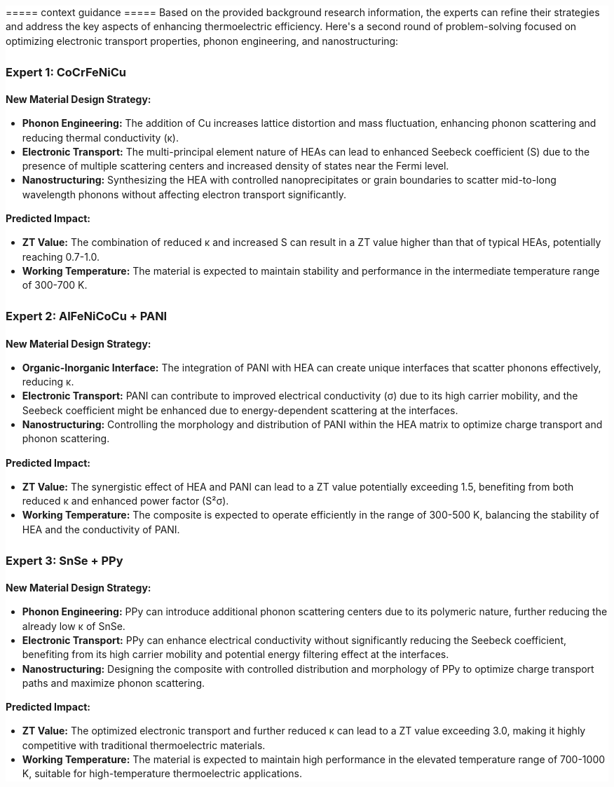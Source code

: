 ===== context guidance =====
Based on the provided background research information, the experts can refine their strategies and address the key aspects of enhancing thermoelectric efficiency. Here's a second round of problem-solving focused on optimizing electronic transport properties, phonon engineering, and nanostructuring:

### Expert 1: CoCrFeNiCu

**New Material Design Strategy:**
- **Phonon Engineering:** The addition of Cu increases lattice distortion and mass fluctuation, enhancing phonon scattering and reducing thermal conductivity (κ).
- **Electronic Transport:** The multi-principal element nature of HEAs can lead to enhanced Seebeck coefficient (S) due to the presence of multiple scattering centers and increased density of states near the Fermi level.
- **Nanostructuring:** Synthesizing the HEA with controlled nanoprecipitates or grain boundaries to scatter mid-to-long wavelength phonons without affecting electron transport significantly.

**Predicted Impact:**
- **ZT Value:** The combination of reduced κ and increased S can result in a ZT value higher than that of typical HEAs, potentially reaching 0.7-1.0.
- **Working Temperature:** The material is expected to maintain stability and performance in the intermediate temperature range of 300-700 K.

### Expert 2: AlFeNiCoCu + PANI

**New Material Design Strategy:**
- **Organic-Inorganic Interface:** The integration of PANI with HEA can create unique interfaces that scatter phonons effectively, reducing κ.
- **Electronic Transport:** PANI can contribute to improved electrical conductivity (σ) due to its high carrier mobility, and the Seebeck coefficient might be enhanced due to energy-dependent scattering at the interfaces.
- **Nanostructuring:** Controlling the morphology and distribution of PANI within the HEA matrix to optimize charge transport and phonon scattering.

**Predicted Impact:**
- **ZT Value:** The synergistic effect of HEA and PANI can lead to a ZT value potentially exceeding 1.5, benefiting from both reduced κ and enhanced power factor (S²σ).
- **Working Temperature:** The composite is expected to operate efficiently in the range of 300-500 K, balancing the stability of HEA and the conductivity of PANI.

### Expert 3: SnSe + PPy

**New Material Design Strategy:**
- **Phonon Engineering:** PPy can introduce additional phonon scattering centers due to its polymeric nature, further reducing the already low κ of SnSe.
- **Electronic Transport:** PPy can enhance electrical conductivity without significantly reducing the Seebeck coefficient, benefiting from its high carrier mobility and potential energy filtering effect at the interfaces.
- **Nanostructuring:** Designing the composite with controlled distribution and morphology of PPy to optimize charge transport paths and maximize phonon scattering.

**Predicted Impact:**
- **ZT Value:** The optimized electronic transport and further reduced κ can lead to a ZT value exceeding 3.0, making it highly competitive with traditional thermoelectric materials.
- **Working Temperature:** The material is expected to maintain high performance in the elevated temperature range of 700-1000 K, suitable for high-temperature thermoelectric applications.
